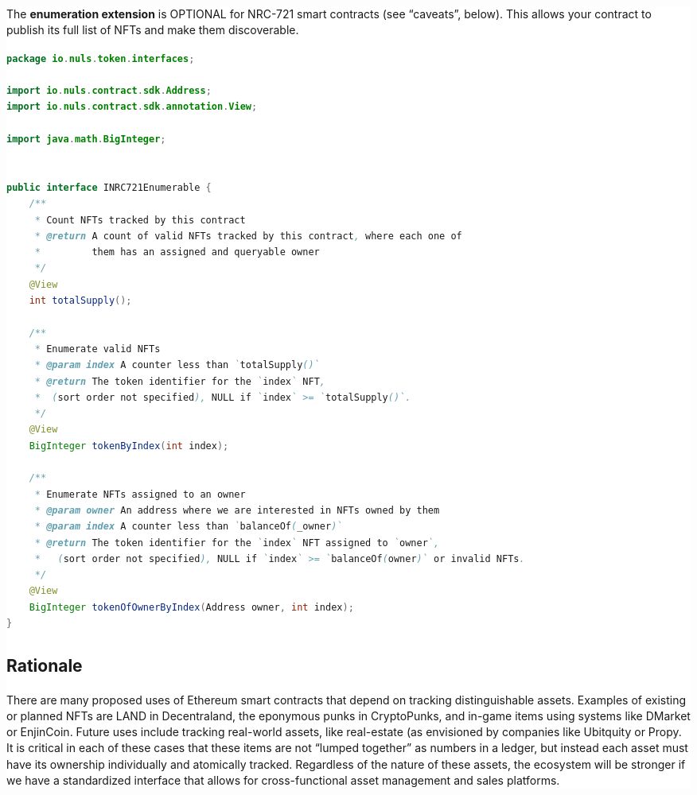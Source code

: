 The **enumeration extension** is OPTIONAL for NRC-721 smart contracts (see “caveats”, below). This allows your contract to publish its full list of NFTs and make them discoverable.

```java
package io.nuls.token.interfaces;

import io.nuls.contract.sdk.Address;
import io.nuls.contract.sdk.annotation.View;

import java.math.BigInteger;


public interface INRC721Enumerable {
    /**
     * Count NFTs tracked by this contract
     * @return A count of valid NFTs tracked by this contract, where each one of
     *         them has an assigned and queryable owner
     */
    @View
    int totalSupply();

    /**
     * Enumerate valid NFTs
     * @param index A counter less than `totalSupply()`
     * @return The token identifier for the `index` NFT,
     *  (sort order not specified), NULL if `index` >= `totalSupply()`.
     */
    @View
    BigInteger tokenByIndex(int index);

    /**
     * Enumerate NFTs assigned to an owner
     * @param owner An address where we are interested in NFTs owned by them
     * @param index A counter less than `balanceOf(_owner)`
     * @return The token identifier for the `index` NFT assigned to `owner`,
     *   (sort order not specified), NULL if `index` >= `balanceOf(owner)` or invalid NFTs.
     */
    @View
    BigInteger tokenOfOwnerByIndex(Address owner, int index);
}
```

## Rationale

There are many proposed uses of Ethereum smart contracts that depend on tracking distinguishable assets. Examples of existing or planned NFTs are LAND in Decentraland, the eponymous punks in CryptoPunks, and in-game items using systems like DMarket or EnjinCoin. Future uses include tracking real-world assets, like real-estate (as envisioned by companies like Ubitquity or Propy. It is critical in each of these cases that these items are not “lumped together” as numbers in a ledger, but instead each asset must have its ownership individually and atomically tracked. Regardless of the nature of these assets, the ecosystem will be stronger if we have a standardized interface that allows for cross-functional asset management and sales platforms.
